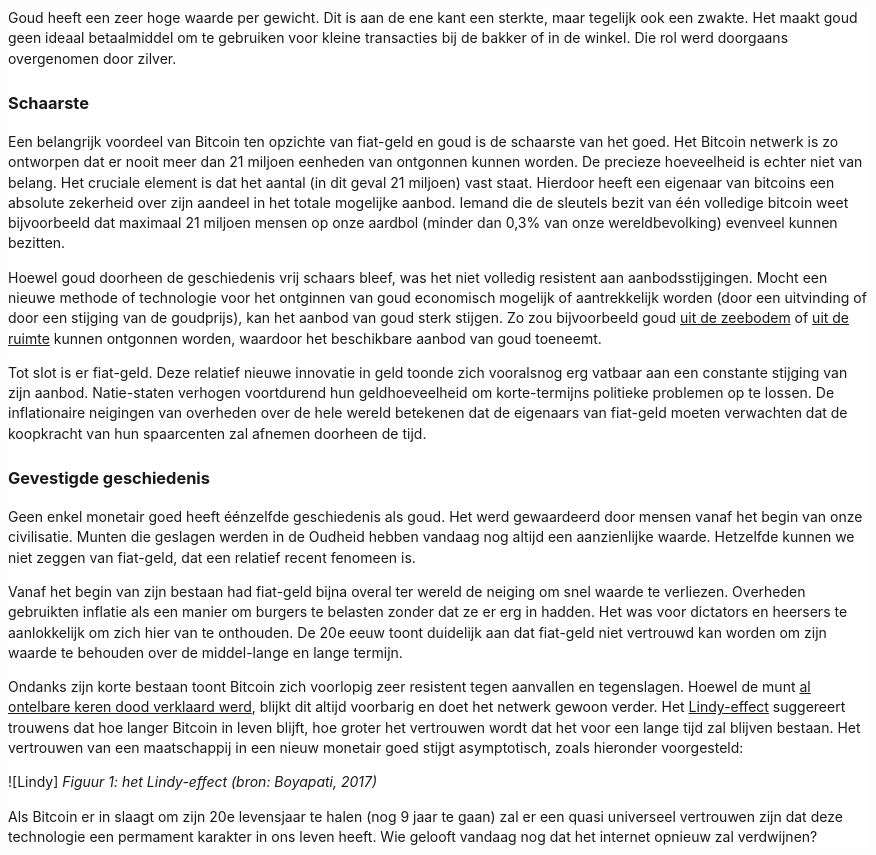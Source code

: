 Goud heeft een zeer hoge waarde per gewicht. Dit is aan de ene kant een sterkte, maar tegelijk ook een zwakte. Het maakt goud geen ideaal betaalmiddel om te gebruiken voor kleine transacties bij de bakker of in de winkel. Die rol werd doorgaans overgenomen door zilver.

### Schaarste

Een belangrijk voordeel van Bitcoin ten opzichte van fiat-geld en goud is de schaarste van het goed. Het Bitcoin netwerk is zo ontworpen dat er nooit meer dan 21 miljoen eenheden van ontgonnen kunnen worden. De precieze hoeveelheid is echter niet van belang. Het cruciale element is dat het aantal (in dit geval 21 miljoen) vast staat. Hierdoor heeft een eigenaar van bitcoins een absolute zekerheid over zijn aandeel in het totale mogelijke aanbod. Iemand die de sleutels bezit van één volledige bitcoin weet bijvoorbeeld dat maximaal 21 miljoen mensen op onze aardbol (minder dan 0,3% van onze wereldbevolking) evenveel kunnen bezitten.

Hoewel goud doorheen de geschiedenis vrij schaars bleef, was het niet volledig resistent aan aanbodsstijgingen. Mocht een nieuwe methode of technologie voor het ontginnen van goud economisch mogelijk of aantrekkelijk worden (door een uitvinding of door een stijging van de goudprijs), kan het aanbod van goud sterk stijgen. Zo zou bijvoorbeeld goud [uit de zeebodem](https://www.nationalgeographic.com/news/2016/07/deep-sea-mining-five-facts/) of [uit de ruimte](https://www.outerplaces.com/science/item/17778-700-quintillion-dollar-asteroid-space-mining-gold-rush-mars-jupiter) kunnen ontgonnen worden, waardoor het beschikbare aanbod van goud toeneemt.

Tot slot is er fiat-geld. Deze relatief nieuwe innovatie in geld toonde zich vooralsnog erg vatbaar aan een constante stijging van zijn aanbod. Natie-staten verhogen voortdurend hun geldhoeveelheid om korte-termijns politieke problemen op te lossen. De inflationaire neigingen van overheden over de hele wereld betekenen dat de eigenaars van fiat-geld moeten verwachten dat de koopkracht van hun spaarcenten zal afnemen doorheen de tijd.

### Gevestigde geschiedenis

Geen enkel monetair goed heeft éénzelfde geschiedenis als goud. Het werd gewaardeerd door mensen vanaf het begin van onze civilisatie. Munten die geslagen werden in de Oudheid hebben vandaag nog altijd een aanzienlijke waarde. Hetzelfde kunnen we niet zeggen van fiat-geld, dat een relatief recent fenomeen is.

Vanaf het begin van zijn bestaan had fiat-geld bijna overal ter wereld de neiging om snel waarde te verliezen. Overheden gebruikten inflatie als een manier om burgers te belasten zonder dat ze er erg in hadden. Het was voor dictators en heersers te aanlokkelijk om zich hier van te onthouden. De 20e eeuw toont duidelijk aan dat fiat-geld niet vertrouwd kan worden om zijn waarde te behouden over de middel-lange en lange termijn.

Ondanks zijn korte bestaan toont Bitcoin zich voorlopig zeer resistent tegen aanvallen en tegenslagen. Hoewel de munt [al ontelbare keren dood verklaard werd](https://99bitcoins.com/bitcoin-obituaries/), blijkt dit altijd voorbarig en doet het netwerk gewoon verder. Het [Lindy-effect](https://en.wikipedia.org/wiki/Lindy_effect) suggereert trouwens dat hoe langer Bitcoin in leven blijft, hoe groter het vertrouwen wordt dat het voor een lange tijd zal blijven bestaan. Het vertrouwen van een maatschappij in een nieuw monetair goed stijgt asymptotisch, zoals hieronder voorgesteld:

![Lindy]
*Figuur 1: het Lindy-effect (bron: Boyapati, 2017)*

Als Bitcoin er in slaagt om zijn 20e levensjaar te halen (nog 9 jaar te gaan) zal er een quasi universeel vertrouwen zijn dat deze technologie een permament karakter in ons leven heeft. Wie gelooft vandaag nog dat het internet opnieuw zal verdwijnen?
